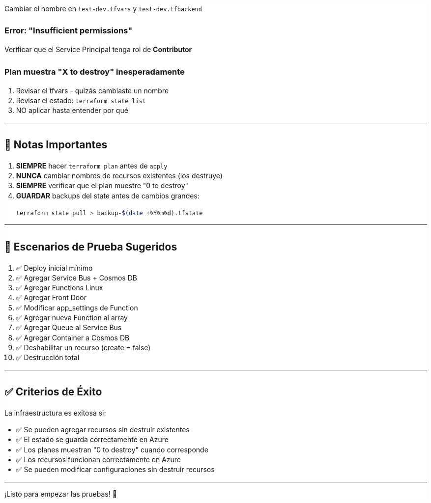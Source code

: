 Cambiar el nombre en `test-dev.tfvars` y `test-dev.tfbackend`

### Error: "Insufficient permissions"

Verificar que el Service Principal tenga rol de **Contributor**

### Plan muestra "X to destroy" inesperadamente

1. Revisar el tfvars - quizás cambiaste un nombre
2. Revisar el estado: `terraform state list`
3. NO aplicar hasta entender por qué

---

## 📝 Notas Importantes

1. **SIEMPRE** hacer `terraform plan` antes de `apply`
2. **NUNCA** cambiar nombres de recursos existentes (los destruye)
3. **SIEMPRE** verificar que el plan muestre "0 to destroy"
4. **GUARDAR** backups del state antes de cambios grandes:
   ```bash
   terraform state pull > backup-$(date +%Y%m%d).tfstate
   ```

---

## 🎯 Escenarios de Prueba Sugeridos

1. ✅ Deploy inicial mínimo
2. ✅ Agregar Service Bus + Cosmos DB
3. ✅ Agregar Functions Linux
4. ✅ Agregar Front Door
5. ✅ Modificar app_settings de Function
6. ✅ Agregar nueva Function al array
7. ✅ Agregar Queue al Service Bus
8. ✅ Agregar Container a Cosmos DB
9. ✅ Deshabilitar un recurso (create = false)
10. ✅ Destrucción total

---

## ✅ Criterios de Éxito

La infraestructura es exitosa si:

- ✅ Se pueden agregar recursos sin destruir existentes
- ✅ El estado se guarda correctamente en Azure
- ✅ Los planes muestran "0 to destroy" cuando corresponde
- ✅ Los recursos funcionan correctamente en Azure
- ✅ Se pueden modificar configuraciones sin destruir recursos

---

¡Listo para empezar las pruebas! 🚀
